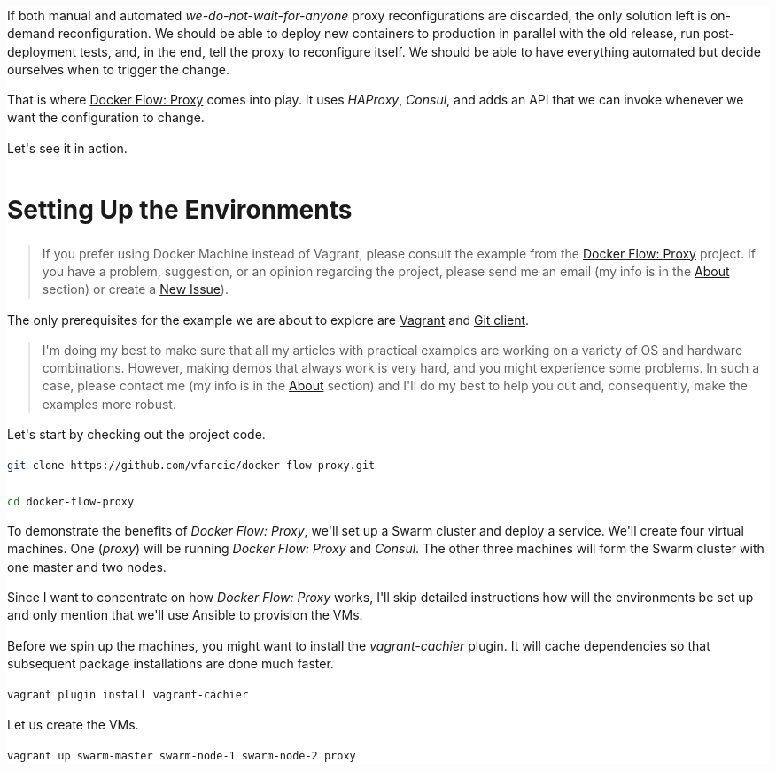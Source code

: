 If both manual and automated *we-do-not-wait-for-anyone* proxy reconfigurations are discarded, the only solution left is on-demand reconfiguration. We should be able to deploy new containers to production in parallel with the old release, run post-deployment tests, and, in the end, tell the proxy to reconfigure itself. We should be able to have everything automated but decide ourselves when to trigger the change.

That is where [Docker Flow: Proxy](https://github.com/vfarcic/docker-flow-proxy) comes into play. It uses *HAProxy*, *Consul*, and adds an API that we can invoke whenever we want the configuration to change.

Let's see it in action.

Setting Up the Environments
===========================

> If you prefer using Docker Machine instead of Vagrant, please consult the example from the [Docker Flow: Proxy](https://github.com/vfarcic/docker-flow-proxy) project. If you have a problem, suggestion, or an opinion regarding the project, please send me an email (my info is in the [About](http://technologyconversations.com/about/) section) or create a [New Issue](https://github.com/vfarcic/docker-flow-proxy/issues)).

The only prerequisites for the example we are about to explore are [Vagrant](https://www.vagrantup.com/) and [Git client](https://git-scm.com/).

> I'm doing my best to make sure that all my articles with practical examples are working on a variety of OS and hardware combinations. However, making demos that always work is very hard, and you might experience some problems. In such a case, please contact me (my info is in the [About](http://technologyconversations.com/about/) section) and I'll do my best to help you out and, consequently, make the examples more robust.

Let's start by checking out the project code.

```bash
git clone https://github.com/vfarcic/docker-flow-proxy.git

cd docker-flow-proxy
```

To demonstrate the benefits of *Docker Flow: Proxy*, we'll set up a Swarm cluster and deploy a service. We'll create four virtual machines. One (*proxy*) will be running *Docker Flow: Proxy* and *Consul*. The other three machines will form the Swarm cluster with one master and two nodes.

Since I want to concentrate on how *Docker Flow: Proxy* works, I'll skip detailed instructions how will the environments be set up and only mention that we'll use [Ansible](https://www.ansible.com/) to provision the VMs.

Before we spin up the machines, you might want to install the *vagrant-cachier* plugin. It will cache dependencies so that subsequent package installations are done much faster.

```bash
vagrant plugin install vagrant-cachier
```

Let us create the VMs.

```
vagrant up swarm-master swarm-node-1 swarm-node-2 proxy
```
